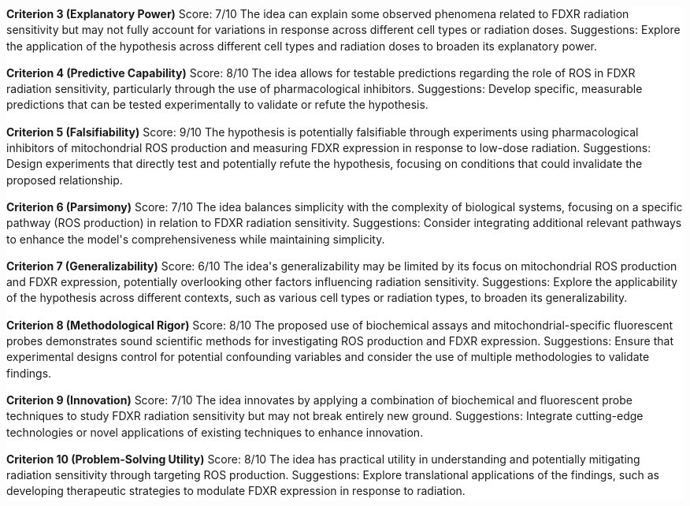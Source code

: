 **Criterion 3 (Explanatory Power)**
Score: 7/10
The idea can explain some observed phenomena related to FDXR radiation sensitivity but may not fully account for variations in response across different cell types or radiation doses. 
Suggestions: Explore the application of the hypothesis across different cell types and radiation doses to broaden its explanatory power.

**Criterion 4 (Predictive Capability)**
Score: 8/10
The idea allows for testable predictions regarding the role of ROS in FDXR radiation sensitivity, particularly through the use of pharmacological inhibitors. 
Suggestions: Develop specific, measurable predictions that can be tested experimentally to validate or refute the hypothesis.

**Criterion 5 (Falsifiability)**
Score: 9/10
The hypothesis is potentially falsifiable through experiments using pharmacological inhibitors of mitochondrial ROS production and measuring FDXR expression in response to low-dose radiation. 
Suggestions: Design experiments that directly test and potentially refute the hypothesis, focusing on conditions that could invalidate the proposed relationship.

**Criterion 6 (Parsimony)**
Score: 7/10
The idea balances simplicity with the complexity of biological systems, focusing on a specific pathway (ROS production) in relation to FDXR radiation sensitivity. 
Suggestions: Consider integrating additional relevant pathways to enhance the model's comprehensiveness while maintaining simplicity.

**Criterion 7 (Generalizability)**
Score: 6/10
The idea's generalizability may be limited by its focus on mitochondrial ROS production and FDXR expression, potentially overlooking other factors influencing radiation sensitivity. 
Suggestions: Explore the applicability of the hypothesis across different contexts, such as various cell types or radiation types, to broaden its generalizability.

**Criterion 8 (Methodological Rigor)**
Score: 8/10
The proposed use of biochemical assays and mitochondrial-specific fluorescent probes demonstrates sound scientific methods for investigating ROS production and FDXR expression. 
Suggestions: Ensure that experimental designs control for potential confounding variables and consider the use of multiple methodologies to validate findings.

**Criterion 9 (Innovation)**
Score: 7/10
The idea innovates by applying a combination of biochemical and fluorescent probe techniques to study FDXR radiation sensitivity but may not break entirely new ground. 
Suggestions: Integrate cutting-edge technologies or novel applications of existing techniques to enhance innovation.

**Criterion 10 (Problem-Solving Utility)**
Score: 8/10
The idea has practical utility in understanding and potentially mitigating radiation sensitivity through targeting ROS production. 
Suggestions: Explore translational applications of the findings, such as developing therapeutic strategies to modulate FDXR expression in response to radiation.
